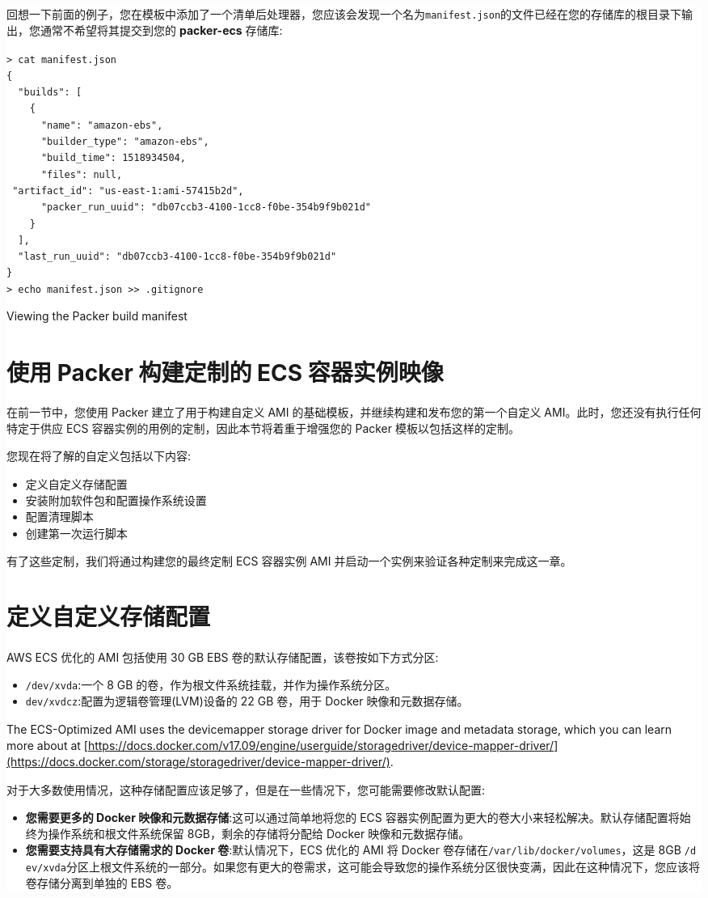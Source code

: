 回想一下前面的例子，您在模板中添加了一个清单后处理器，您应该会发现一个名为`manifest.json`的文件已经在您的存储库的根目录下输出，您通常不希望将其提交到您的 **packer-ecs** 存储库:

```
> cat manifest.json
{
  "builds": [
    {
      "name": "amazon-ebs",
      "builder_type": "amazon-ebs",
      "build_time": 1518934504,
      "files": null,
 "artifact_id": "us-east-1:ami-57415b2d",
      "packer_run_uuid": "db07ccb3-4100-1cc8-f0be-354b9f9b021d"
    }
  ],
  "last_run_uuid": "db07ccb3-4100-1cc8-f0be-354b9f9b021d"
}
> echo manifest.json >> .gitignore
```

Viewing the Packer build manifest

# 使用 Packer 构建定制的 ECS 容器实例映像

在前一节中，您使用 Packer 建立了用于构建自定义 AMI 的基础模板，并继续构建和发布您的第一个自定义 AMI。此时，您还没有执行任何特定于供应 ECS 容器实例的用例的定制，因此本节将着重于增强您的 Packer 模板以包括这样的定制。

您现在将了解的自定义包括以下内容:

*   定义自定义存储配置
*   安装附加软件包和配置操作系统设置
*   配置清理脚本
*   创建第一次运行脚本

有了这些定制，我们将通过构建您的最终定制 ECS 容器实例 AMI 并启动一个实例来验证各种定制来完成这一章。

# 定义自定义存储配置

AWS ECS 优化的 AMI 包括使用 30 GB EBS 卷的默认存储配置，该卷按如下方式分区:

*   `/dev/xvda`:一个 8 GB 的卷，作为根文件系统挂载，并作为操作系统分区。
*   `dev/xvdcz`:配置为逻辑卷管理(LVM)设备的 22 GB 卷，用于 Docker 映像和元数据存储。

The ECS-Optimized AMI uses the devicemapper storage driver for Docker image and metadata storage, which you can learn more about at [https://docs.docker.com/v17.09/engine/userguide/storagedriver/device-mapper-driver/](https://docs.docker.com/storage/storagedriver/device-mapper-driver/).

对于大多数使用情况，这种存储配置应该足够了，但是在一些情况下，您可能需要修改默认配置:

*   **您需要更多的 Docker 映像和元数据存储**:这可以通过简单地将您的 ECS 容器实例配置为更大的卷大小来轻松解决。默认存储配置将始终为操作系统和根文件系统保留 8GB，剩余的存储将分配给 Docker 映像和元数据存储。
*   **您需要支持具有大存储需求的 Docker 卷**:默认情况下，ECS 优化的 AMI 将 Docker 卷存储在`/var/lib/docker/volumes`，这是 8GB `/dev/xvda`分区上根文件系统的一部分。如果您有更大的卷需求，这可能会导致您的操作系统分区很快变满，因此在这种情况下，您应该将卷存储分离到单独的 EBS 卷。
